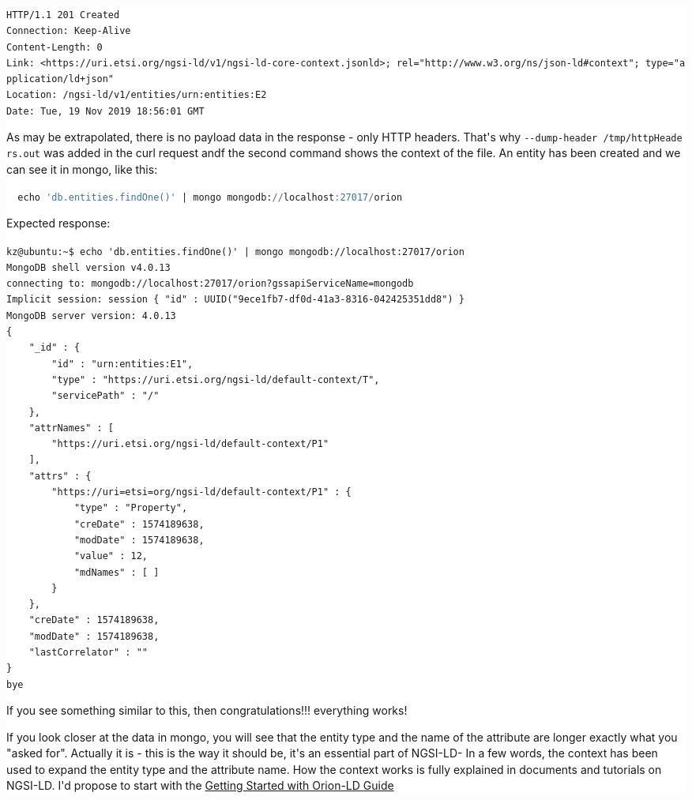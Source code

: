 ```text
HTTP/1.1 201 Created
Connection: Keep-Alive
Content-Length: 0
Link: <https://uri.etsi.org/ngsi-ld/v1/ngsi-ld-core-context.jsonld>; rel="http://www.w3.org/ns/json-ld#context"; type="application/ld+json"
Location: /ngsi-ld/v1/entities/urn:entities:E2
Date: Tue, 19 Nov 2019 18:56:01 GMT
```

As may be extrapolated, there is no payload data in the response - only HTTP headers. That's why `--dump-header /tmp/httpHeaders.out` was added in the curl request andf the second command shows the context of the file.
An entity has been created and we can see it in mongo, like this:

```sql
  echo 'db.entities.findOne()' | mongo mongodb://localhost:27017/orion
```
Expected response:

```text
kz@ubuntu:~$ echo 'db.entities.findOne()' | mongo mongodb://localhost:27017/orion
MongoDB shell version v4.0.13
connecting to: mongodb://localhost:27017/orion?gssapiServiceName=mongodb
Implicit session: session { "id" : UUID("9ece1fb7-df0d-41a3-8316-042425351dd8") }
MongoDB server version: 4.0.13
{
	"_id" : {
		"id" : "urn:entities:E1",
		"type" : "https://uri.etsi.org/ngsi-ld/default-context/T",
		"servicePath" : "/"
	},
	"attrNames" : [
		"https://uri.etsi.org/ngsi-ld/default-context/P1"
	],
	"attrs" : {
		"https://uri=etsi=org/ngsi-ld/default-context/P1" : {
			"type" : "Property",
			"creDate" : 1574189638,
			"modDate" : 1574189638,
			"value" : 12,
			"mdNames" : [ ]
		}
	},
	"creDate" : 1574189638,
	"modDate" : 1574189638,
	"lastCorrelator" : ""
}
bye
```

If you see something similar to this, then congratulations!!! everything works! 

If you look closer at the data in mongo, you will see that the entity type and the name of the attribute are longer exactly what you "asked for".
Actually it is - this is the way it should be, it's an essential part of NGSI-LD-
In a few words, the context has been used to expand the entity type and the attribute name.
How the context works is fully explained in documents and tutorials on NGSI-LD.
I'd propose to start with the [Getting Started with Orion-LD Guide](getting-started-guide.md)
 